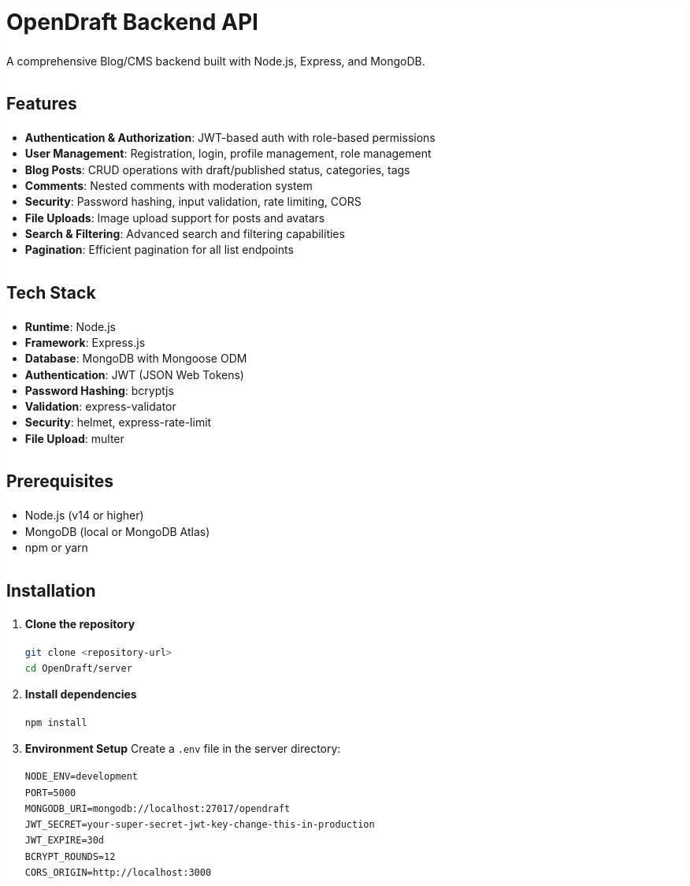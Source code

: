 # OpenDraft Backend API

A comprehensive Blog/CMS backend built with Node.js, Express, and MongoDB.

## Features

- **Authentication & Authorization**: JWT-based auth with role-based permissions
- **User Management**: Registration, login, profile management, role management
- **Blog Posts**: CRUD operations with draft/published status, categories, tags
- **Comments**: Nested comments with moderation system
- **Security**: Password hashing, input validation, rate limiting, CORS
- **File Uploads**: Image upload support for posts and avatars
- **Search & Filtering**: Advanced search and filtering capabilities
- **Pagination**: Efficient pagination for all list endpoints

## Tech Stack

- **Runtime**: Node.js
- **Framework**: Express.js
- **Database**: MongoDB with Mongoose ODM
- **Authentication**: JWT (JSON Web Tokens)
- **Password Hashing**: bcryptjs
- **Validation**: express-validator
- **Security**: helmet, express-rate-limit
- **File Upload**: multer

## Prerequisites

- Node.js (v14 or higher)
- MongoDB (local or MongoDB Atlas)
- npm or yarn

## Installation

1. **Clone the repository**
   ```bash
   git clone <repository-url>
   cd OpenDraft/server
   ```

2. **Install dependencies**
   ```bash
   npm install
   ```

3. **Environment Setup**
   Create a `.env` file in the server directory:
   ```env
   NODE_ENV=development
   PORT=5000
   MONGODB_URI=mongodb://localhost:27017/opendraft
   JWT_SECRET=your-super-secret-jwt-key-change-this-in-production
   JWT_EXPIRE=30d
   BCRYPT_ROUNDS=12
   CORS_ORIGIN=http://localhost:3000
   ```
